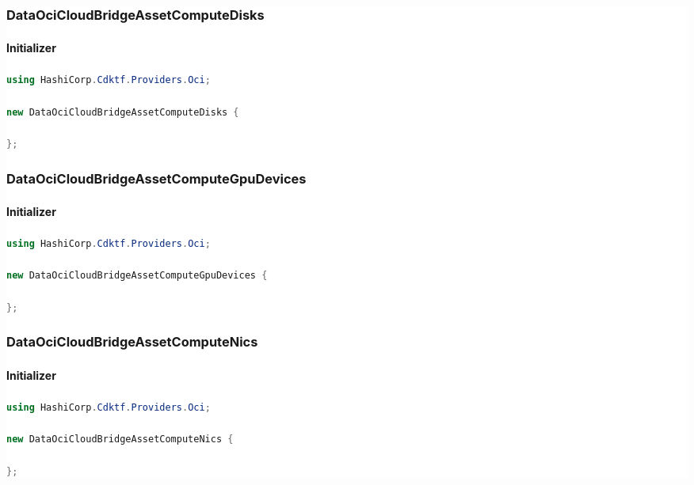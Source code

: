 
### DataOciCloudBridgeAssetComputeDisks <a name="DataOciCloudBridgeAssetComputeDisks" id="rhizo-co-terraform-provider-oci.dataOciCloudBridgeAsset.DataOciCloudBridgeAssetComputeDisks"></a>

#### Initializer <a name="Initializer" id="rhizo-co-terraform-provider-oci.dataOciCloudBridgeAsset.DataOciCloudBridgeAssetComputeDisks.Initializer"></a>

```csharp
using HashiCorp.Cdktf.Providers.Oci;

new DataOciCloudBridgeAssetComputeDisks {

};
```


### DataOciCloudBridgeAssetComputeGpuDevices <a name="DataOciCloudBridgeAssetComputeGpuDevices" id="rhizo-co-terraform-provider-oci.dataOciCloudBridgeAsset.DataOciCloudBridgeAssetComputeGpuDevices"></a>

#### Initializer <a name="Initializer" id="rhizo-co-terraform-provider-oci.dataOciCloudBridgeAsset.DataOciCloudBridgeAssetComputeGpuDevices.Initializer"></a>

```csharp
using HashiCorp.Cdktf.Providers.Oci;

new DataOciCloudBridgeAssetComputeGpuDevices {

};
```


### DataOciCloudBridgeAssetComputeNics <a name="DataOciCloudBridgeAssetComputeNics" id="rhizo-co-terraform-provider-oci.dataOciCloudBridgeAsset.DataOciCloudBridgeAssetComputeNics"></a>

#### Initializer <a name="Initializer" id="rhizo-co-terraform-provider-oci.dataOciCloudBridgeAsset.DataOciCloudBridgeAssetComputeNics.Initializer"></a>

```csharp
using HashiCorp.Cdktf.Providers.Oci;

new DataOciCloudBridgeAssetComputeNics {

};
```
